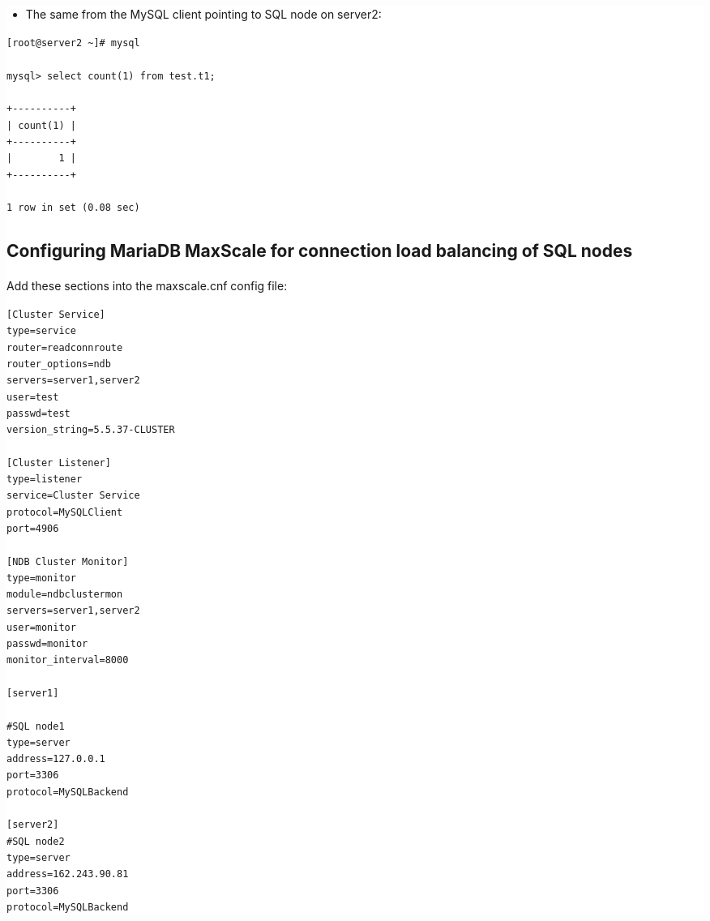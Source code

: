 

* The same from the MySQL client pointing to SQL node on server2:



```
[root@server2 ~]# mysql

mysql> select count(1) from test.t1;

+----------+
| count(1) |
+----------+
|        1 |
+----------+

1 row in set (0.08 sec)
```



## Configuring MariaDB MaxScale for connection load balancing of SQL nodes


Add these sections into the maxscale.cnf config file:



```
[Cluster Service]
type=service
router=readconnroute
router_options=ndb
servers=server1,server2
user=test
passwd=test
version_string=5.5.37-CLUSTER

[Cluster Listener]
type=listener
service=Cluster Service
protocol=MySQLClient
port=4906

[NDB Cluster Monitor]
type=monitor
module=ndbclustermon
servers=server1,server2
user=monitor
passwd=monitor
monitor_interval=8000

[server1]

#SQL node1
type=server
address=127.0.0.1
port=3306
protocol=MySQLBackend

[server2]
#SQL node2
type=server
address=162.243.90.81
port=3306
protocol=MySQLBackend
```
